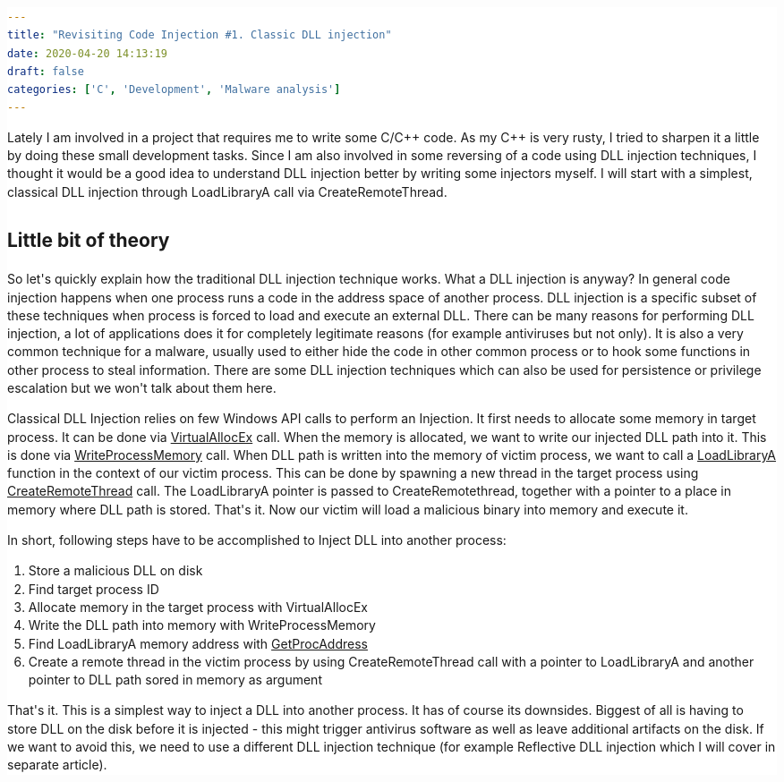 ```yaml
---
title: "Revisiting Code Injection #1. Classic DLL injection"
date: 2020-04-20 14:13:19
draft: false
categories: ['C', 'Development', 'Malware analysis']
---
```


Lately I am involved in a project that requires me to write some C/C++ code. As my C++ is very rusty, I tried to sharpen it a little by doing these small development tasks. Since I am also involved in some reversing of a code using DLL injection techniques, I thought it would be a good idea to understand DLL injection better by writing some injectors myself. I will start with a simplest, classical DLL injection through LoadLibraryA call via CreateRemoteThread.



## Little bit of theory

So let's quickly explain how the traditional DLL injection technique works. What a DLL injection is anyway? In general code injection happens when one process runs a code in the address space of another process. DLL injection is a specific subset of these techniques when process is forced to load and execute an external DLL. There can be many reasons for performing DLL injection, a lot of applications does it for completely legitimate reasons (for example antiviruses but not only). It is also a very common technique for a malware, usually used to either hide the code in other common process or to hook some functions in other process to steal information. There are some DLL injection techniques which can also be used for persistence or privilege escalation but we won't talk about them here.

Classical DLL Injection relies on few Windows API calls to perform an Injection. It first needs to allocate some memory in target process. It can be done via [VirtualAllocEx](https://docs.microsoft.com/en-us/windows/win32/api/memoryapi/nf-memoryapi-virtualallocex) call. When the memory is allocated, we want to write our injected DLL path into it. This is done via [WriteProcessMemory](https://docs.microsoft.com/en-us/windows/win32/api/memoryapi/nf-memoryapi-writeprocessmemory) call. When DLL path is written into the memory of victim process, we want to call a [LoadLibraryA](https://docs.microsoft.com/en-us/windows/win32/api/libloaderapi/nf-libloaderapi-loadlibrarya) function in the context of our victim process. This can be done by spawning a new thread in the target process using [CreateRemoteThread](https://docs.microsoft.com/en-us/windows/win32/api/processthreadsapi/nf-processthreadsapi-createremotethread) call. The LoadLibraryA pointer is passed to CreateRemotethread, together with a pointer to a place in memory where DLL path is stored. That's it. Now our victim will load a malicious binary into memory and execute it.

In short, following steps have to be accomplished to Inject DLL into another process:

1. Store a malicious DLL on disk
2. Find target process ID
3. Allocate memory in the target process with VirtualAllocEx
4. Write the DLL path into memory with WriteProcessMemory
5. Find LoadLibraryA memory address with [GetProcAddress](https://docs.microsoft.com/en-us/windows/win32/api/libloaderapi/nf-libloaderapi-getprocaddress)
6. Create a remote thread in the victim process by using CreateRemoteThread call with a pointer to LoadLibraryA and another pointer to DLL path sored in memory as argument

That's it. This is a simplest way to inject a DLL into another process. It has of course its downsides. Biggest of all is having to store DLL on the disk before it is injected - this might trigger antivirus software as well as leave additional artifacts on the disk. If we want to avoid this, we need to use a different DLL injection technique (for example Reflective DLL injection which I will cover in separate article).
